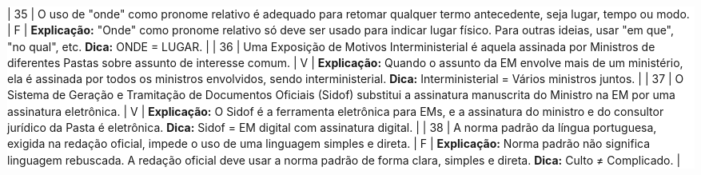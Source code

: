 | 35  | O uso de "onde" como pronome relativo é adequado para retomar qualquer termo antecedente, seja lugar, tempo ou modo.                                                                                                                                                                                                                                         | F        | **Explicação:** "Onde" como pronome relativo só deve ser usado para indicar lugar físico. Para outras ideias, usar "em que", "no qual", etc. **Dica:** ONDE = LUGAR.                                                                                                                                                                                                                                                                                                                                                                                                                                                                                                                                                                                                                                                                                                                                                                                                                                                                    |
| 36  | Uma Exposição de Motivos Interministerial é aquela assinada por Ministros de diferentes Pastas sobre assunto de interesse comum.                                                                                                                                                                                                                             | V        | **Explicação:** Quando o assunto da EM envolve mais de um ministério, ela é assinada por todos os ministros envolvidos, sendo interministerial. **Dica:** Interministerial = Vários ministros juntos.                                                                                                                                                                                                                                                                                                                                                                                                                                                                                                                                                                                                                                                                                                                                                                                                                                   |
| 37  | O Sistema de Geração e Tramitação de Documentos Oficiais (Sidof) substitui a assinatura manuscrita do Ministro na EM por uma assinatura eletrônica.                                                                                                                                                                                                          | V        | **Explicação:** O Sidof é a ferramenta eletrônica para EMs, e a assinatura do ministro e do consultor jurídico da Pasta é eletrônica. **Dica:** Sidof = EM digital com assinatura digital.                                                                                                                                                                                                                                                                                                                                                                                                                                                                                                                                                                                                                                                                                                                                                                                                                                              |
| 38  | A norma padrão da língua portuguesa, exigida na redação oficial, impede o uso de uma linguagem simples e direta.                                                                                                                                                                                                                                             | F        | **Explicação:** Norma padrão não significa linguagem rebuscada. A redação oficial deve usar a norma padrão de forma clara, simples e direta. **Dica:** Culto ≠ Complicado.                                                                                                                                                                                                                                                                                                                                                                                                                                                                                                                                                                                                                                                                                                                                                                                                                                                              |